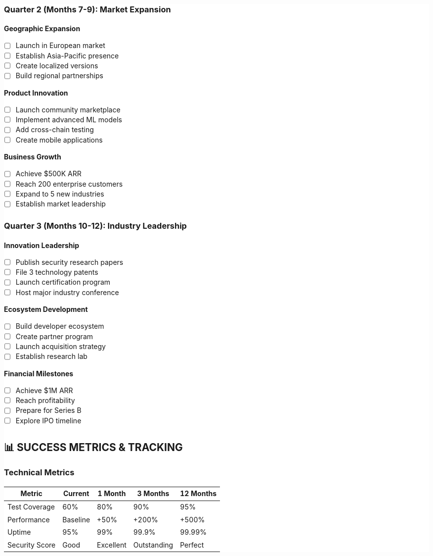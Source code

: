 ### Quarter 2 (Months 7-9): Market Expansion

**Geographic Expansion**
- [ ] Launch in European market
- [ ] Establish Asia-Pacific presence
- [ ] Create localized versions
- [ ] Build regional partnerships

**Product Innovation**
- [ ] Launch community marketplace
- [ ] Implement advanced ML models
- [ ] Add cross-chain testing
- [ ] Create mobile applications

**Business Growth**
- [ ] Achieve $500K ARR
- [ ] Reach 200 enterprise customers
- [ ] Expand to 5 new industries
- [ ] Establish market leadership

### Quarter 3 (Months 10-12): Industry Leadership

**Innovation Leadership**
- [ ] Publish security research papers
- [ ] File 3 technology patents
- [ ] Launch certification program
- [ ] Host major industry conference

**Ecosystem Development**
- [ ] Build developer ecosystem
- [ ] Create partner program
- [ ] Launch acquisition strategy
- [ ] Establish research lab

**Financial Milestones**
- [ ] Achieve $1M ARR
- [ ] Reach profitability
- [ ] Prepare for Series B
- [ ] Explore IPO timeline

## 📊 SUCCESS METRICS & TRACKING

### Technical Metrics
| Metric | Current | 1 Month | 3 Months | 12 Months |
|--------|---------|---------|----------|-----------|
| Test Coverage | 60% | 80% | 90% | 95% |
| Performance | Baseline | +50% | +200% | +500% |
| Uptime | 95% | 99% | 99.9% | 99.99% |
| Security Score | Good | Excellent | Outstanding | Perfect |
